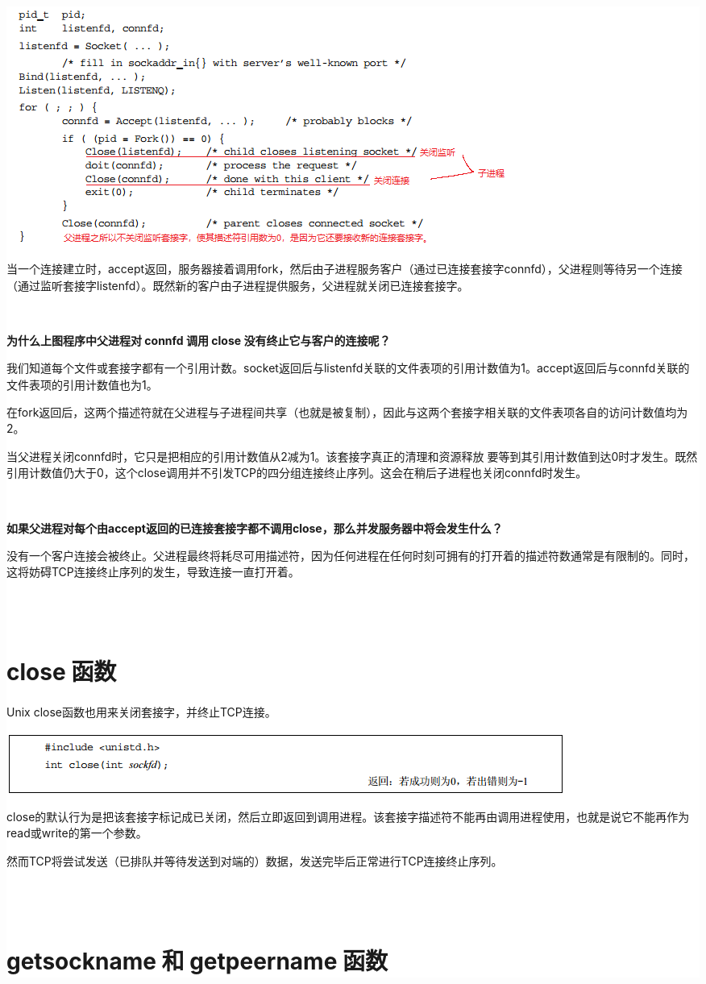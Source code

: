 ![](/images/Unp/UNP_4/UNP4.8.1.png)

当一个连接建立时，accept返回，服务器接着调用fork，然后由子进程服务客户（通过已连接套接字connfd），父进程则等待另一个连接（通过监听套接字listenfd）。既然新的客户由子进程提供服务，父进程就关闭已连接套接字。

<br>

**为什么上图程序中父进程对 connfd 调用 close 没有终止它与客户的连接呢？**

我们知道每个文件或套接字都有一个引用计数。socket返回后与listenfd关联的文件表项的引用计数值为1。accept返回后与connfd关联的文件表项的引用计数值也为1。

在fork返回后，这两个描述符就在父进程与子进程间共享（也就是被复制），因此与这两个套接字相关联的文件表项各自的访问计数值均为2。

当父进程关闭connfd时，它只是把相应的引用计数值从2减为1。该套接字真正的清理和资源释放
要等到其引用计数值到达0时才发生。既然引用计数值仍大于0，这个close调用并不引发TCP的四分组连接终止序列。这会在稍后子进程也关闭connfd时发生。

<br>

**如果父进程对每个由accept返回的已连接套接字都不调用close，那么并发服务器中将会发生什么？**

没有一个客户连接会被终止。父进程最终将耗尽可用描述符，因为任何进程在任何时刻可拥有的打开着的描述符数通常是有限制的。同时，这将妨碍TCP连接终止序列的发生，导致连接一直打开着。

<br><br>

# close 函数

Unix close函数也用来关闭套接字，并终止TCP连接。

![](/images/Unp/UNP_4/UNP4.9.1.png)

close的默认行为是把该套接字标记成已关闭，然后立即返回到调用进程。该套接字描述符不能再由调用进程使用，也就是说它不能再作为read或write的第一个参数。

然而TCP将尝试发送（已排队并等待发送到对端的）数据，发送完毕后正常进行TCP连接终止序列。

<br><br>

# getsockname 和 getpeername 函数
